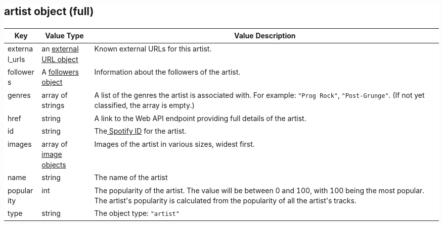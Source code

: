 <h2>artist object (full)</h2><table id="tablepress-52" class="tablepress table tablepress-id-52">
<thead>
<tr class="row-1 odd">
	<th class="column-1">Key <br>
</th><th class="column-2">Value&nbsp;Type <br>
</th><th class="column-3">Value Description <br>
</th>
</tr>
</thead>
<tbody class="row-hover">
<tr class="row-2 even">
	<td class="column-1">external_urls</td><td class="column-2">an <a href="/web-api/object-model/#external-url-object">external URL object</a></td><td class="column-3">Known external URLs for this artist.</td>
</tr>
<tr class="row-3 odd">
	<td class="column-1">followers</td><td class="column-2">A <a href="/web-api/object-model/#followers-object"> followers object</a></td><td class="column-3">Information about the followers of the artist. </td>
</tr>
<tr class="row-4 even">
	<td class="column-1">genres <br>
</td><td class="column-2">array of strings<br>
</td><td class="column-3">A list of the genres the artist is associated with. For example: <code>"Prog Rock"</code>, <code>"Post-Grunge"</code>. (If not yet classified, the array is empty.) <br>
</td>
</tr>
<tr class="row-5 odd">
	<td class="column-1">href</td><td class="column-2">string</td><td class="column-3">A link to the Web API endpoint providing full details of the artist.</td>
</tr>
<tr class="row-6 even">
	<td class="column-1">id <br>
</td><td class="column-2">string<br>
</td><td class="column-3">The<a href="/web-api/user-guide/#spotify-uris-and-ids"> Spotify ID</a> for the artist. <br>
</td>
</tr>
<tr class="row-7 odd">
	<td class="column-1">images <br>
</td><td class="column-2">array of <a href="/web-api/object-model/#image-object">image objects</a><br>
</td><td class="column-3">Images of the artist in various sizes, widest first.</td>
</tr>
<tr class="row-8 even">
	<td class="column-1">name <br>
</td><td class="column-2">string<br>
</td><td class="column-3">The name of the artist </td>
</tr>
<tr class="row-9 odd">
	<td class="column-1">popularity <br>
</td><td class="column-2">int<br>
</td><td class="column-3">The popularity of the artist. The value will be between 0 and 100, with 100 being the most popular. The artist's popularity is calculated from the popularity of all the artist's tracks.<br>
</td>
</tr>
<tr class="row-10 even">
	<td class="column-1">type <br>
</td><td class="column-2">string<br>
</td><td class="column-3">The object type: <code>"artist"</code><br>
</td>
</tr>
<tr class="row-11 odd">